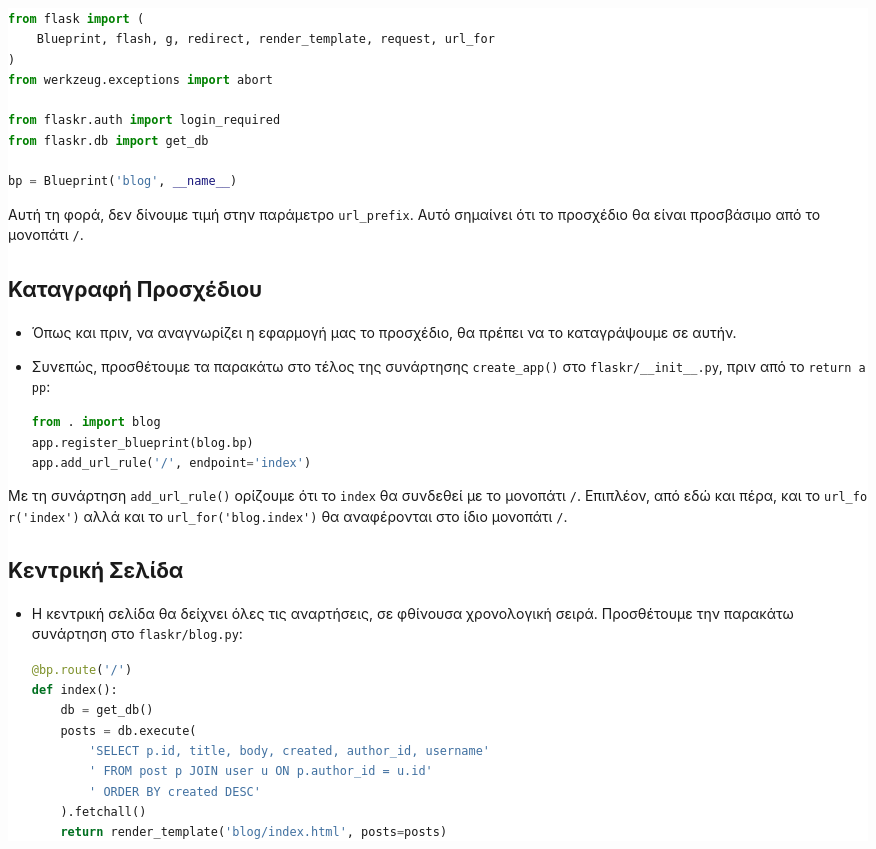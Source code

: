 ```python
from flask import (
    Blueprint, flash, g, redirect, render_template, request, url_for
)
from werkzeug.exceptions import abort

from flaskr.auth import login_required
from flaskr.db import get_db

bp = Blueprint('blog', __name__)
```

<div class="notes">

Αυτή τη φορά, δεν δίνουμε τιμή στην παράμετρο `url_prefix`. Αυτό
σημαίνει ότι το προσχέδιο θα είναι προσβάσιμο από το μονοπάτι `/`.

</div>

## Καταγραφή Προσχέδιου

* Όπως και πριν, να αναγνωρίζει η εφαρμογή μας το προσχέδιο, θα πρέπει να το
  καταγράψουμε σε αυτήν.
  
* Συνεπώς, προσθέτουμε τα παρακάτω στο τέλος της συνάρτησης
  `create_app()` στο `flaskr/__init__.py`, πριν από το `return app`:
  
  ```python
  from . import blog
  app.register_blueprint(blog.bp)
  app.add_url_rule('/', endpoint='index')
  ```

<div class="notes">

Με τη συνάρτηση `add_url_rule()` ορίζουμε ότι το `index` θα συνδεθεί
με το μονοπάτι `/`. Επιπλέον, από εδώ και πέρα, και το
`url_for('index')` αλλά και το `url_for('blog.index')` θα αναφέρονται
στο ίδιο μονοπάτι `/`.

</div>

## Κεντρική Σελίδα

* Η κεντρική σελίδα θα δείχνει όλες τις αναρτήσεις, σε φθίνουσα
  χρονολογική σειρά. Προσθέτουμε την παρακάτω συνάρτηση στο
  `flaskr/blog.py`:
  
    ```python
	@bp.route('/')
	def index():
		db = get_db()
		posts = db.execute(
			'SELECT p.id, title, body, created, author_id, username'
			' FROM post p JOIN user u ON p.author_id = u.id'
			' ORDER BY created DESC'
		).fetchall()
		return render_template('blog/index.html', posts=posts)
    ```
